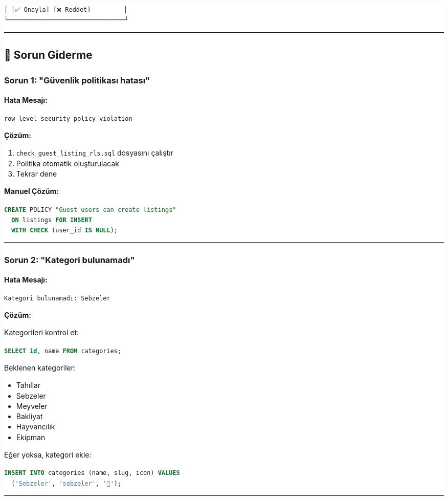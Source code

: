 ```
│ [✅ Onayla] [❌ Reddet]         │
└────────────────────────────────┘
```

---

## 🔧 Sorun Giderme

### Sorun 1: "Güvenlik politikası hatası"

**Hata Mesajı:**
```
row-level security policy violation
```

**Çözüm:**

1. `check_guest_listing_rls.sql` dosyasını çalıştır
2. Politika otomatik oluşturulacak
3. Tekrar dene

**Manuel Çözüm:**
```sql
CREATE POLICY "Guest users can create listings"
  ON listings FOR INSERT
  WITH CHECK (user_id IS NULL);
```

---

### Sorun 2: "Kategori bulunamadı"

**Hata Mesajı:**
```
Kategori bulunamadı: Sebzeler
```

**Çözüm:**

Kategorileri kontrol et:
```sql
SELECT id, name FROM categories;
```

Beklenen kategoriler:
- Tahıllar
- Sebzeler
- Meyveler
- Bakliyat
- Hayvancılık
- Ekipman

Eğer yoksa, kategori ekle:
```sql
INSERT INTO categories (name, slug, icon) VALUES
  ('Sebzeler', 'sebzeler', '🥕');
```

---